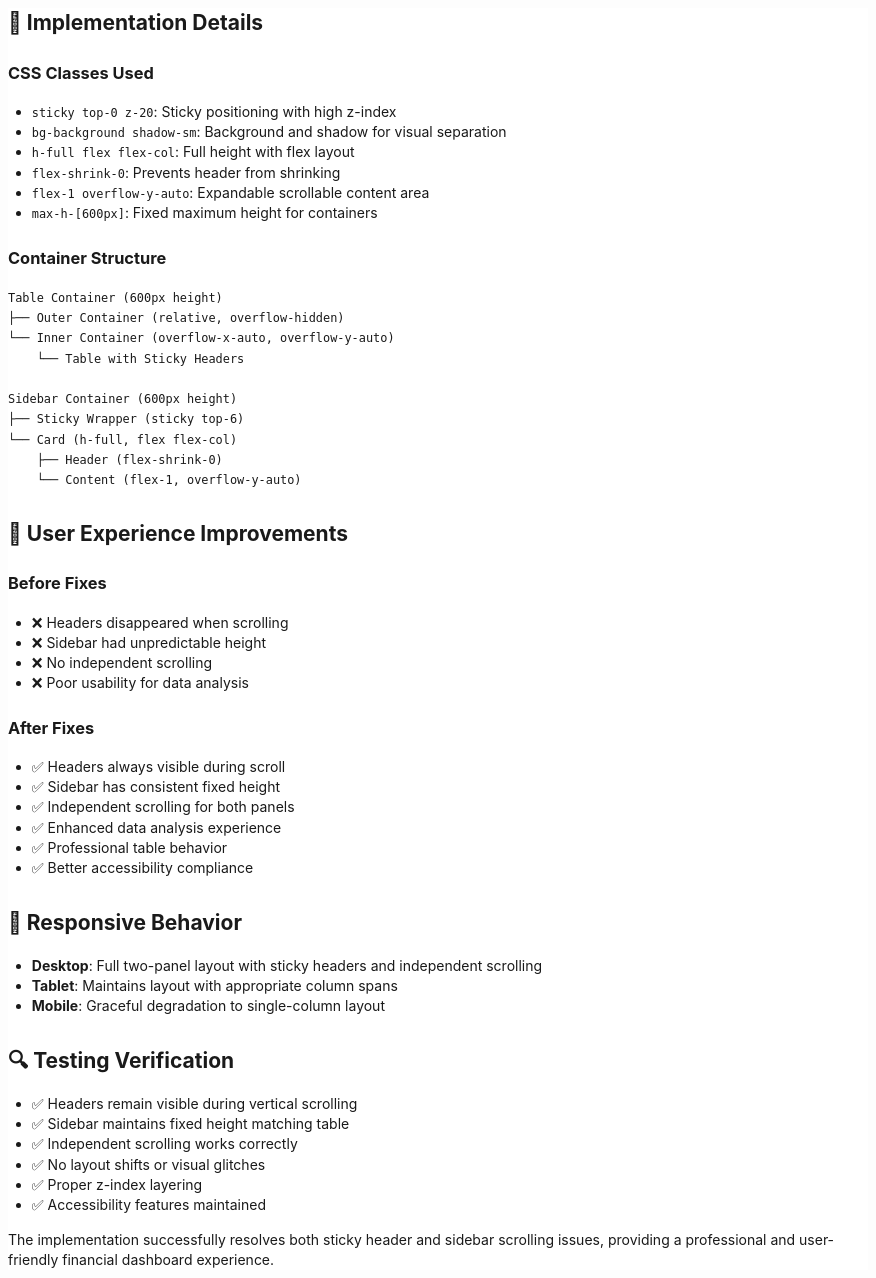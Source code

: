 ## 🔧 **Implementation Details**

### CSS Classes Used
- `sticky top-0 z-20`: Sticky positioning with high z-index
- `bg-background shadow-sm`: Background and shadow for visual separation
- `h-full flex flex-col`: Full height with flex layout
- `flex-shrink-0`: Prevents header from shrinking
- `flex-1 overflow-y-auto`: Expandable scrollable content area
- `max-h-[600px]`: Fixed maximum height for containers

### Container Structure
```
Table Container (600px height)
├── Outer Container (relative, overflow-hidden)
└── Inner Container (overflow-x-auto, overflow-y-auto)
    └── Table with Sticky Headers

Sidebar Container (600px height)
├── Sticky Wrapper (sticky top-6)
└── Card (h-full, flex flex-col)
    ├── Header (flex-shrink-0)
    └── Content (flex-1, overflow-y-auto)
```

## 🚀 **User Experience Improvements**

### Before Fixes
- ❌ Headers disappeared when scrolling
- ❌ Sidebar had unpredictable height
- ❌ No independent scrolling
- ❌ Poor usability for data analysis

### After Fixes
- ✅ Headers always visible during scroll
- ✅ Sidebar has consistent fixed height
- ✅ Independent scrolling for both panels
- ✅ Enhanced data analysis experience
- ✅ Professional table behavior
- ✅ Better accessibility compliance

## 📱 **Responsive Behavior**
- **Desktop**: Full two-panel layout with sticky headers and independent scrolling
- **Tablet**: Maintains layout with appropriate column spans
- **Mobile**: Graceful degradation to single-column layout

## 🔍 **Testing Verification**
- ✅ Headers remain visible during vertical scrolling
- ✅ Sidebar maintains fixed height matching table
- ✅ Independent scrolling works correctly
- ✅ No layout shifts or visual glitches
- ✅ Proper z-index layering
- ✅ Accessibility features maintained

The implementation successfully resolves both sticky header and sidebar scrolling issues, providing a professional and user-friendly financial dashboard experience.

